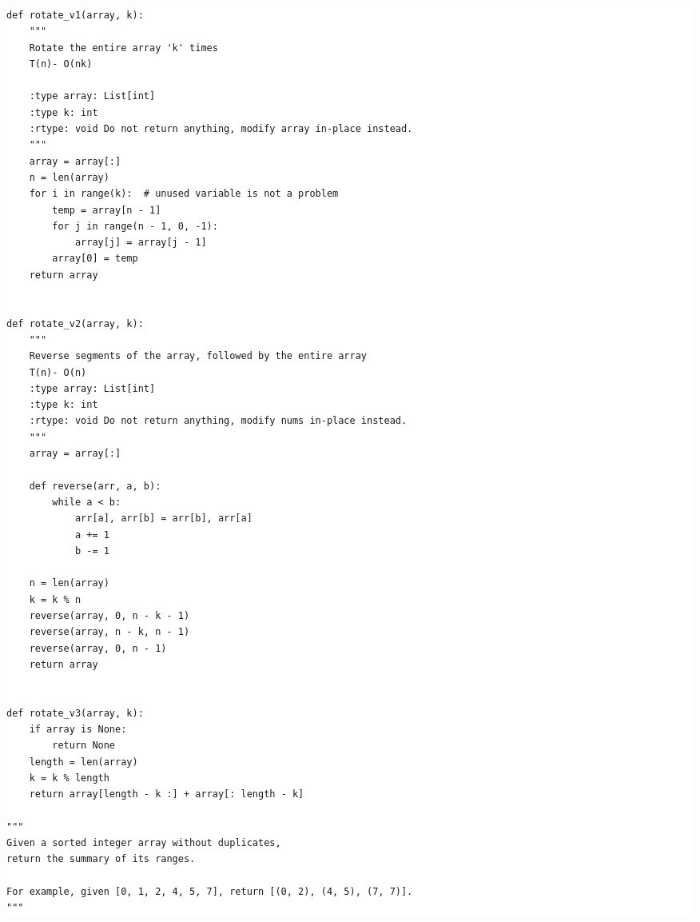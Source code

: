 
    def rotate_v1(array, k):
        """
        Rotate the entire array 'k' times
        T(n)- O(nk)

        :type array: List[int]
        :type k: int
        :rtype: void Do not return anything, modify array in-place instead.
        """
        array = array[:]
        n = len(array)
        for i in range(k):  # unused variable is not a problem
            temp = array[n - 1]
            for j in range(n - 1, 0, -1):
                array[j] = array[j - 1]
            array[0] = temp
        return array


    def rotate_v2(array, k):
        """
        Reverse segments of the array, followed by the entire array
        T(n)- O(n)
        :type array: List[int]
        :type k: int
        :rtype: void Do not return anything, modify nums in-place instead.
        """
        array = array[:]

        def reverse(arr, a, b):
            while a < b:
                arr[a], arr[b] = arr[b], arr[a]
                a += 1
                b -= 1

        n = len(array)
        k = k % n
        reverse(array, 0, n - k - 1)
        reverse(array, n - k, n - 1)
        reverse(array, 0, n - 1)
        return array


    def rotate_v3(array, k):
        if array is None:
            return None
        length = len(array)
        k = k % length
        return array[length - k :] + array[: length - k]

    """
    Given a sorted integer array without duplicates,
    return the summary of its ranges.

    For example, given [0, 1, 2, 4, 5, 7], return [(0, 2), (4, 5), (7, 7)].
    """
